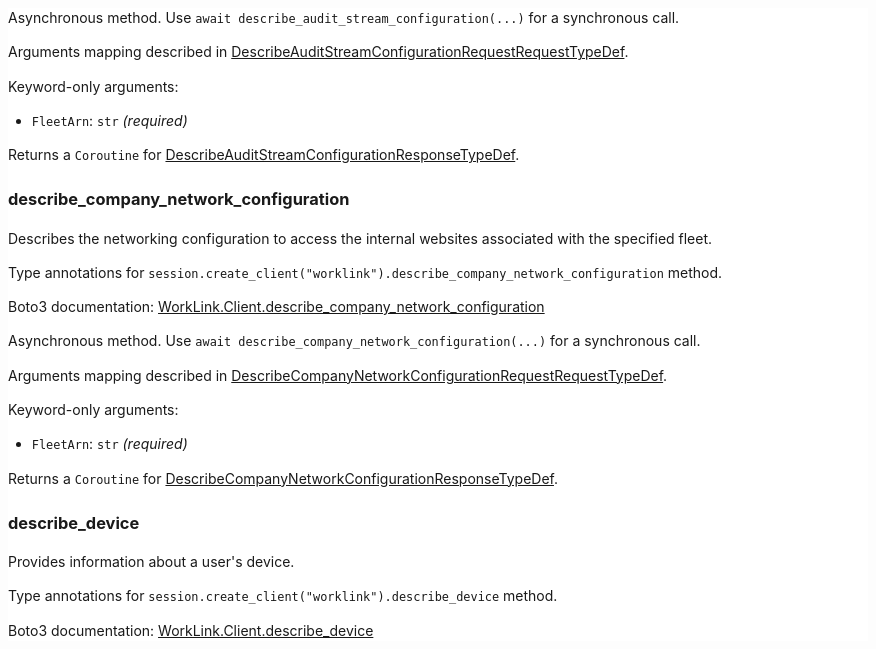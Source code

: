 Asynchronous method. Use `await describe_audit_stream_configuration(...)` for a
synchronous call.

Arguments mapping described in
[DescribeAuditStreamConfigurationRequestRequestTypeDef](./type_defs.md#describeauditstreamconfigurationrequestrequesttypedef).

Keyword-only arguments:

- `FleetArn`: `str` *(required)*

Returns a `Coroutine` for
[DescribeAuditStreamConfigurationResponseTypeDef](./type_defs.md#describeauditstreamconfigurationresponsetypedef).

<a id="describe_company_network_configuration"></a>

### describe_company_network_configuration

Describes the networking configuration to access the internal websites
associated with the specified fleet.

Type annotations for
`session.create_client("worklink").describe_company_network_configuration`
method.

Boto3 documentation:
[WorkLink.Client.describe_company_network_configuration](https://boto3.amazonaws.com/v1/documentation/api/latest/reference/services/worklink.html#WorkLink.Client.describe_company_network_configuration)

Asynchronous method. Use `await describe_company_network_configuration(...)`
for a synchronous call.

Arguments mapping described in
[DescribeCompanyNetworkConfigurationRequestRequestTypeDef](./type_defs.md#describecompanynetworkconfigurationrequestrequesttypedef).

Keyword-only arguments:

- `FleetArn`: `str` *(required)*

Returns a `Coroutine` for
[DescribeCompanyNetworkConfigurationResponseTypeDef](./type_defs.md#describecompanynetworkconfigurationresponsetypedef).

<a id="describe_device"></a>

### describe_device

Provides information about a user's device.

Type annotations for `session.create_client("worklink").describe_device`
method.

Boto3 documentation:
[WorkLink.Client.describe_device](https://boto3.amazonaws.com/v1/documentation/api/latest/reference/services/worklink.html#WorkLink.Client.describe_device)
